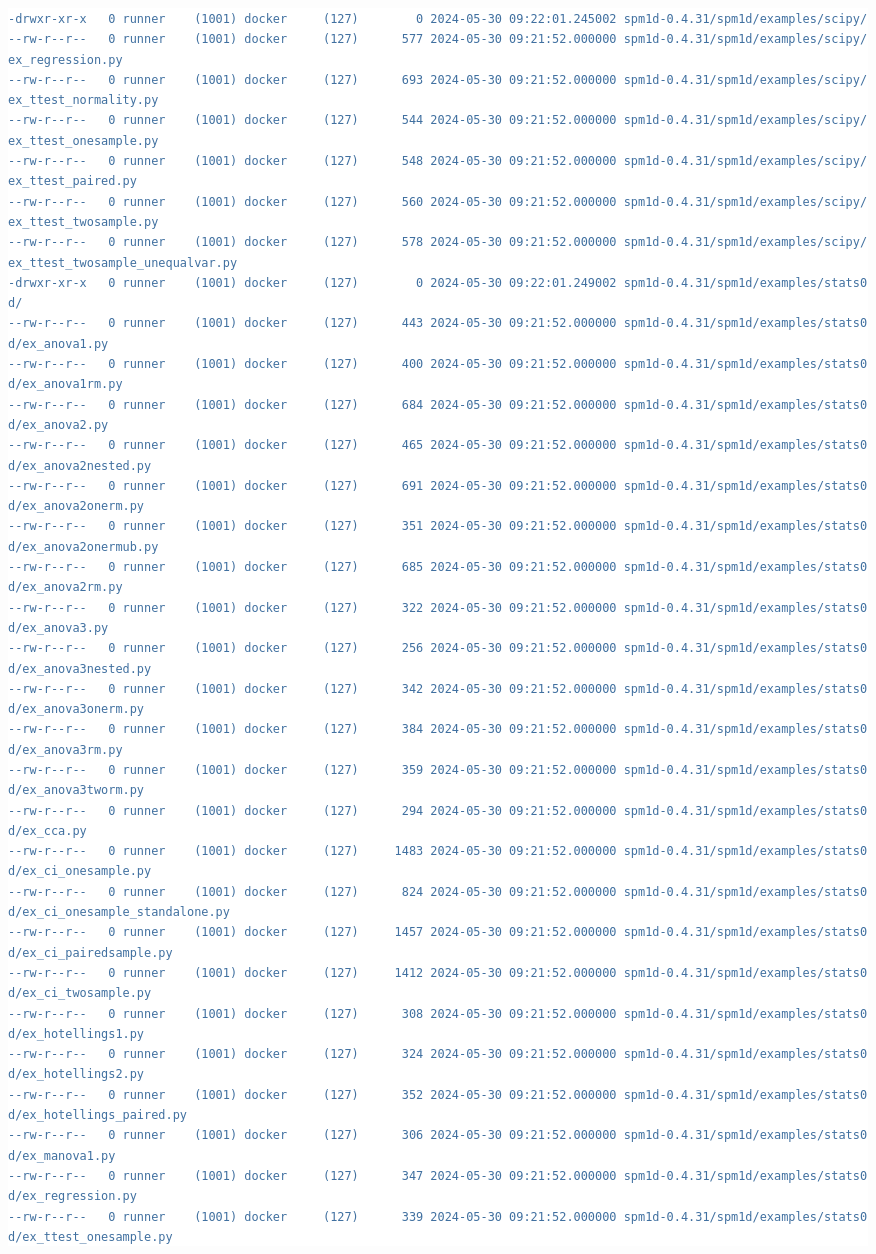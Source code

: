```diff
-drwxr-xr-x   0 runner    (1001) docker     (127)        0 2024-05-30 09:22:01.245002 spm1d-0.4.31/spm1d/examples/scipy/
--rw-r--r--   0 runner    (1001) docker     (127)      577 2024-05-30 09:21:52.000000 spm1d-0.4.31/spm1d/examples/scipy/ex_regression.py
--rw-r--r--   0 runner    (1001) docker     (127)      693 2024-05-30 09:21:52.000000 spm1d-0.4.31/spm1d/examples/scipy/ex_ttest_normality.py
--rw-r--r--   0 runner    (1001) docker     (127)      544 2024-05-30 09:21:52.000000 spm1d-0.4.31/spm1d/examples/scipy/ex_ttest_onesample.py
--rw-r--r--   0 runner    (1001) docker     (127)      548 2024-05-30 09:21:52.000000 spm1d-0.4.31/spm1d/examples/scipy/ex_ttest_paired.py
--rw-r--r--   0 runner    (1001) docker     (127)      560 2024-05-30 09:21:52.000000 spm1d-0.4.31/spm1d/examples/scipy/ex_ttest_twosample.py
--rw-r--r--   0 runner    (1001) docker     (127)      578 2024-05-30 09:21:52.000000 spm1d-0.4.31/spm1d/examples/scipy/ex_ttest_twosample_unequalvar.py
-drwxr-xr-x   0 runner    (1001) docker     (127)        0 2024-05-30 09:22:01.249002 spm1d-0.4.31/spm1d/examples/stats0d/
--rw-r--r--   0 runner    (1001) docker     (127)      443 2024-05-30 09:21:52.000000 spm1d-0.4.31/spm1d/examples/stats0d/ex_anova1.py
--rw-r--r--   0 runner    (1001) docker     (127)      400 2024-05-30 09:21:52.000000 spm1d-0.4.31/spm1d/examples/stats0d/ex_anova1rm.py
--rw-r--r--   0 runner    (1001) docker     (127)      684 2024-05-30 09:21:52.000000 spm1d-0.4.31/spm1d/examples/stats0d/ex_anova2.py
--rw-r--r--   0 runner    (1001) docker     (127)      465 2024-05-30 09:21:52.000000 spm1d-0.4.31/spm1d/examples/stats0d/ex_anova2nested.py
--rw-r--r--   0 runner    (1001) docker     (127)      691 2024-05-30 09:21:52.000000 spm1d-0.4.31/spm1d/examples/stats0d/ex_anova2onerm.py
--rw-r--r--   0 runner    (1001) docker     (127)      351 2024-05-30 09:21:52.000000 spm1d-0.4.31/spm1d/examples/stats0d/ex_anova2onermub.py
--rw-r--r--   0 runner    (1001) docker     (127)      685 2024-05-30 09:21:52.000000 spm1d-0.4.31/spm1d/examples/stats0d/ex_anova2rm.py
--rw-r--r--   0 runner    (1001) docker     (127)      322 2024-05-30 09:21:52.000000 spm1d-0.4.31/spm1d/examples/stats0d/ex_anova3.py
--rw-r--r--   0 runner    (1001) docker     (127)      256 2024-05-30 09:21:52.000000 spm1d-0.4.31/spm1d/examples/stats0d/ex_anova3nested.py
--rw-r--r--   0 runner    (1001) docker     (127)      342 2024-05-30 09:21:52.000000 spm1d-0.4.31/spm1d/examples/stats0d/ex_anova3onerm.py
--rw-r--r--   0 runner    (1001) docker     (127)      384 2024-05-30 09:21:52.000000 spm1d-0.4.31/spm1d/examples/stats0d/ex_anova3rm.py
--rw-r--r--   0 runner    (1001) docker     (127)      359 2024-05-30 09:21:52.000000 spm1d-0.4.31/spm1d/examples/stats0d/ex_anova3tworm.py
--rw-r--r--   0 runner    (1001) docker     (127)      294 2024-05-30 09:21:52.000000 spm1d-0.4.31/spm1d/examples/stats0d/ex_cca.py
--rw-r--r--   0 runner    (1001) docker     (127)     1483 2024-05-30 09:21:52.000000 spm1d-0.4.31/spm1d/examples/stats0d/ex_ci_onesample.py
--rw-r--r--   0 runner    (1001) docker     (127)      824 2024-05-30 09:21:52.000000 spm1d-0.4.31/spm1d/examples/stats0d/ex_ci_onesample_standalone.py
--rw-r--r--   0 runner    (1001) docker     (127)     1457 2024-05-30 09:21:52.000000 spm1d-0.4.31/spm1d/examples/stats0d/ex_ci_pairedsample.py
--rw-r--r--   0 runner    (1001) docker     (127)     1412 2024-05-30 09:21:52.000000 spm1d-0.4.31/spm1d/examples/stats0d/ex_ci_twosample.py
--rw-r--r--   0 runner    (1001) docker     (127)      308 2024-05-30 09:21:52.000000 spm1d-0.4.31/spm1d/examples/stats0d/ex_hotellings1.py
--rw-r--r--   0 runner    (1001) docker     (127)      324 2024-05-30 09:21:52.000000 spm1d-0.4.31/spm1d/examples/stats0d/ex_hotellings2.py
--rw-r--r--   0 runner    (1001) docker     (127)      352 2024-05-30 09:21:52.000000 spm1d-0.4.31/spm1d/examples/stats0d/ex_hotellings_paired.py
--rw-r--r--   0 runner    (1001) docker     (127)      306 2024-05-30 09:21:52.000000 spm1d-0.4.31/spm1d/examples/stats0d/ex_manova1.py
--rw-r--r--   0 runner    (1001) docker     (127)      347 2024-05-30 09:21:52.000000 spm1d-0.4.31/spm1d/examples/stats0d/ex_regression.py
--rw-r--r--   0 runner    (1001) docker     (127)      339 2024-05-30 09:21:52.000000 spm1d-0.4.31/spm1d/examples/stats0d/ex_ttest_onesample.py
```